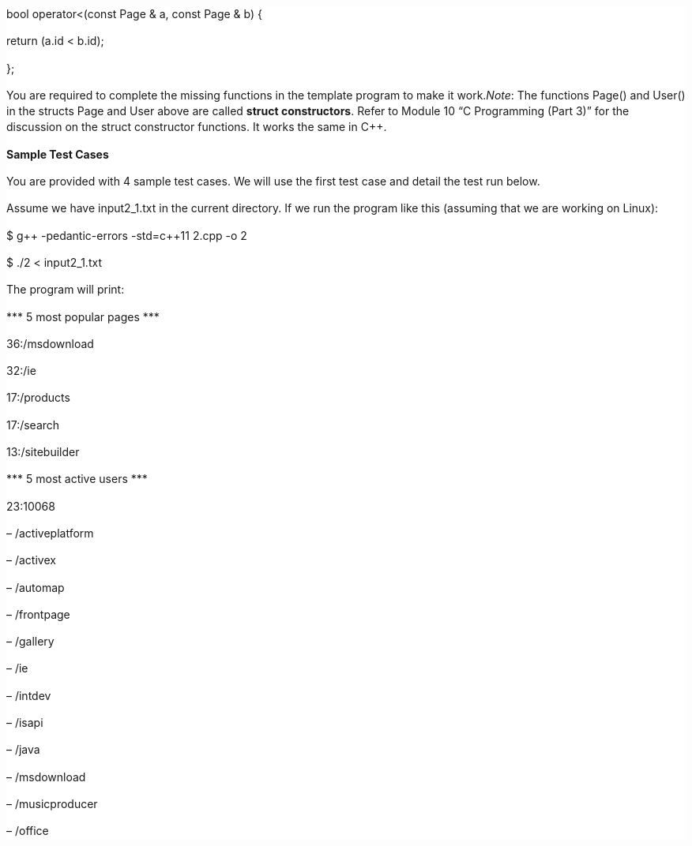 bool operator&lt;(const Page &amp; a, const Page &amp; b) {

return (a.id &lt; b.id);

};

You are required to complete the missing functions in the template program to make it work.<em>Note</em>: The functions Page() and User() in the structs Page and User above are called <strong>struct constructors</strong>. Refer to Module 10 “C Programming (Part 3)” for the discussion on the struct constructor functions. It works the same in C++.

<strong>Sample Test Cases</strong>

You are provided with 4 sample test cases. We will use the first test case and detail the test run below.

Assume we have input2_1.txt in the current directory. If we run the program like this (assuming that we are working on Linux):

$ g++ -pedantic-errors -std=c++11 2.cpp -o 2

$ ./2 &lt; input2_1.txt

The program will print:

*** 5 most popular pages ***

36:/msdownload

32:/ie

17:/products

17:/search

13:/sitebuilder

*** 5 most active users ***

23:10068

– /activeplatform

– /activex

– /automap

– /frontpage

– /gallery

– /ie

– /intdev

– /isapi

– /java

– /msdownload

– /musicproducer

– /office
